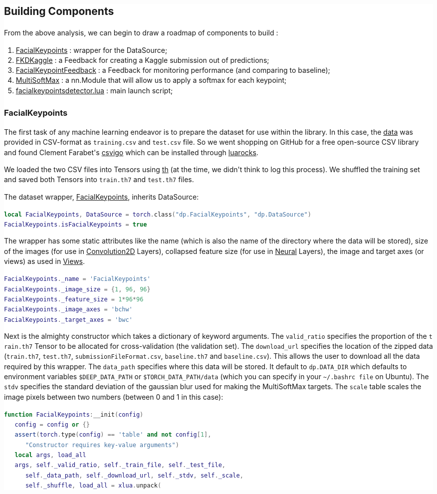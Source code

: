 ## Building Components ##
From the above analysis, we can begin to draw a roadmap of components to 
build :
 1. [FacialKeypoints](#facialkeypoints) : wrapper for the DataSource;
 2. [FKDKaggle](#fkdkaggle) : a Feedback for creating a Kaggle submission out of predictions;
 3. [FacialKeypointFeedback](#facialkeypointfeedback) : a Feedback for monitoring performance (and comparing to baseline);
 4. [MultiSoftMax](#multisoftmax) : a nn.Module that will allow us to apply a softmax for each keypoint;
 5. [facialkeypointsdetector.lua](#facialkeypointsdetector.lua) : main launch script; 

### FacialKeypoints ###
The first task of any machine learning endeavor is to prepare the 
dataset for use within the library. In this case, the 
[data](https://www.kaggle.com/c/facial-keypoints-detection/data) was 
provided in CSV-format as `training.csv` and `test.csv` file. 
So we went shopping on GitHub for a free open-source CSV library and 
found Clement Farabet's [csvigo](https://github.com/clementfarabet/lua---csv)
which can be installed through [luarocks](http://www.luarocks.org/).

We loaded the two CSV files into Tensors using 
[th](https://github.com/torch/trepl) (at the time, we didn't think to log this process). 
We shuffled the training set and saved both Tensors into `train.th7` 
and `test.th7` files. 

The dataset wrapper, [FacialKeypoints](), inherits DataSource:
```lua
local FacialKeypoints, DataSource = torch.class("dp.FacialKeypoints", "dp.DataSource")
FacialKeypoints.isFacialKeypoints = true
```
The wrapper has some static attributes like the name (which is also the 
name of the directory where the data will be stored), size of the images 
(for use in [Convolution2D](model.md#dp.convolution2d) Layers), 
collapsed feature size (for use in [Neural](model.md#dp.Neural) Layers),
the image and target axes (or views) as used in [Views](view.md#dp.View).
```lua
FacialKeypoints._name = 'FacialKeypoints'
FacialKeypoints._image_size = {1, 96, 96}
FacialKeypoints._feature_size = 1*96*96
FacialKeypoints._image_axes = 'bchw'
FacialKeypoints._target_axes = 'bwc'
```
Next is the almighty constructor which takes a dictionary of 
keyword arguments. The `valid_ratio` specifies the proportion of 
the `train.th7` Tensor to be allocated for cross-validation (the 
validation set). The `download_url` specifies the location of the 
zipped data (`train.th7`, `test.th7`, `submissionFileFormat.csv`, 
`baseline.th7` and `baseline.csv`). This allows the user to download 
all the data required by this wrapper. The `data_path` specifies where 
this data will be stored. It default to `dp.DATA_DIR` which defaults 
to environment variables `$DEEP_DATA_PATH` or `$TORCH_DATA_PATH/data` 
(which you can specify in your `~/.bashrc file` on Ubuntu). The `stdv` 
specifies the standard deviation of the gaussian blur used for making 
the MultiSoftMax targets. The `scale` table scales the image pixels 
between two numbers (between 0 and 1 in this case):
```lua 
function FacialKeypoints:__init(config) 
   config = config or {}
   assert(torch.type(config) == 'table' and not config[1], 
      "Constructor requires key-value arguments")
   local args, load_all
   args, self._valid_ratio, self._train_file, self._test_file, 
      self._data_path, self._download_url, self._stdv, self._scale, 
      self._shuffle, load_all = xlua.unpack(
```